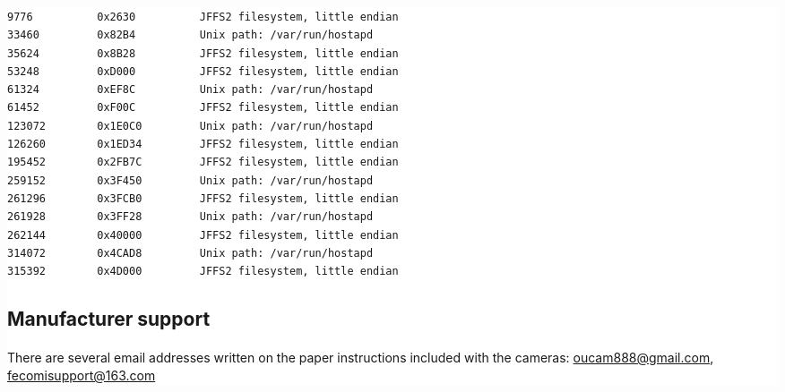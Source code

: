 ```
9776          0x2630          JFFS2 filesystem, little endian
33460         0x82B4          Unix path: /var/run/hostapd
35624         0x8B28          JFFS2 filesystem, little endian
53248         0xD000          JFFS2 filesystem, little endian
61324         0xEF8C          Unix path: /var/run/hostapd
61452         0xF00C          JFFS2 filesystem, little endian
123072        0x1E0C0         Unix path: /var/run/hostapd
126260        0x1ED34         JFFS2 filesystem, little endian
195452        0x2FB7C         JFFS2 filesystem, little endian
259152        0x3F450         Unix path: /var/run/hostapd
261296        0x3FCB0         JFFS2 filesystem, little endian
261928        0x3FF28         Unix path: /var/run/hostapd
262144        0x40000         JFFS2 filesystem, little endian
314072        0x4CAD8         Unix path: /var/run/hostapd
315392        0x4D000         JFFS2 filesystem, little endian
```
## Manufacturer support

There are several email addresses written on the paper instructions included with the cameras: oucam888@gmail.com, fecomisupport@163.com
